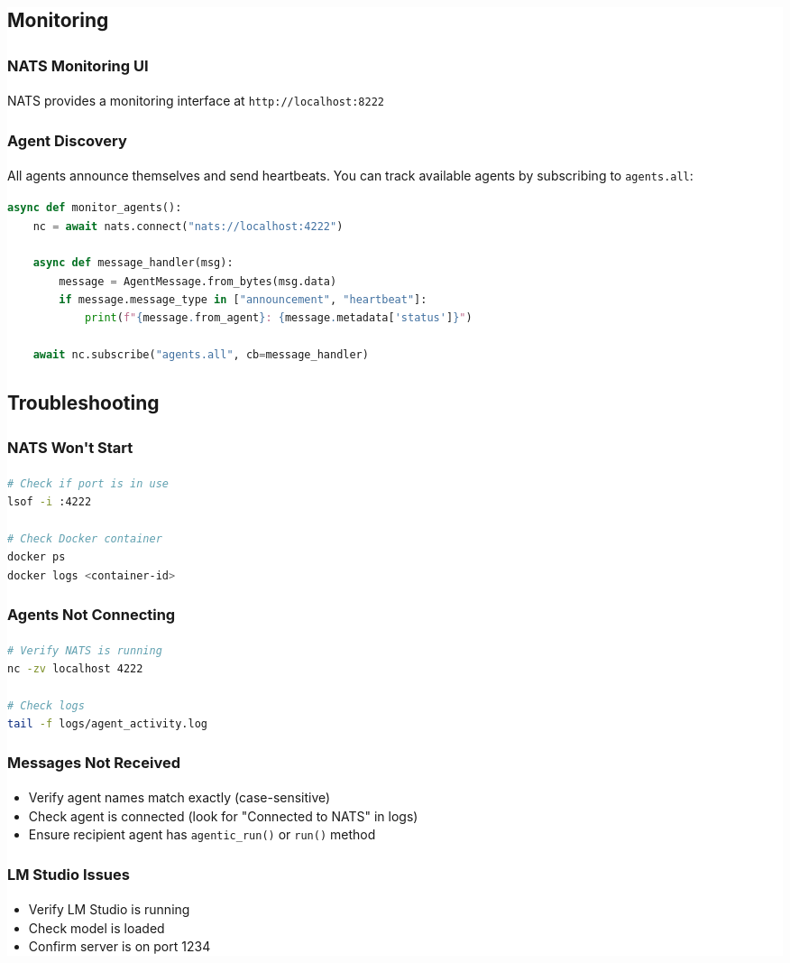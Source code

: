 ## Monitoring

### NATS Monitoring UI

NATS provides a monitoring interface at `http://localhost:8222`

### Agent Discovery

All agents announce themselves and send heartbeats. You can track available agents by subscribing to `agents.all`:

```python
async def monitor_agents():
    nc = await nats.connect("nats://localhost:4222")
    
    async def message_handler(msg):
        message = AgentMessage.from_bytes(msg.data)
        if message.message_type in ["announcement", "heartbeat"]:
            print(f"{message.from_agent}: {message.metadata['status']}")
    
    await nc.subscribe("agents.all", cb=message_handler)
```

## Troubleshooting

### NATS Won't Start
```bash
# Check if port is in use
lsof -i :4222

# Check Docker container
docker ps
docker logs <container-id>
```

### Agents Not Connecting
```bash
# Verify NATS is running
nc -zv localhost 4222

# Check logs
tail -f logs/agent_activity.log
```

### Messages Not Received
- Verify agent names match exactly (case-sensitive)
- Check agent is connected (look for "Connected to NATS" in logs)
- Ensure recipient agent has `agentic_run()` or `run()` method

### LM Studio Issues
- Verify LM Studio is running
- Check model is loaded
- Confirm server is on port 1234
